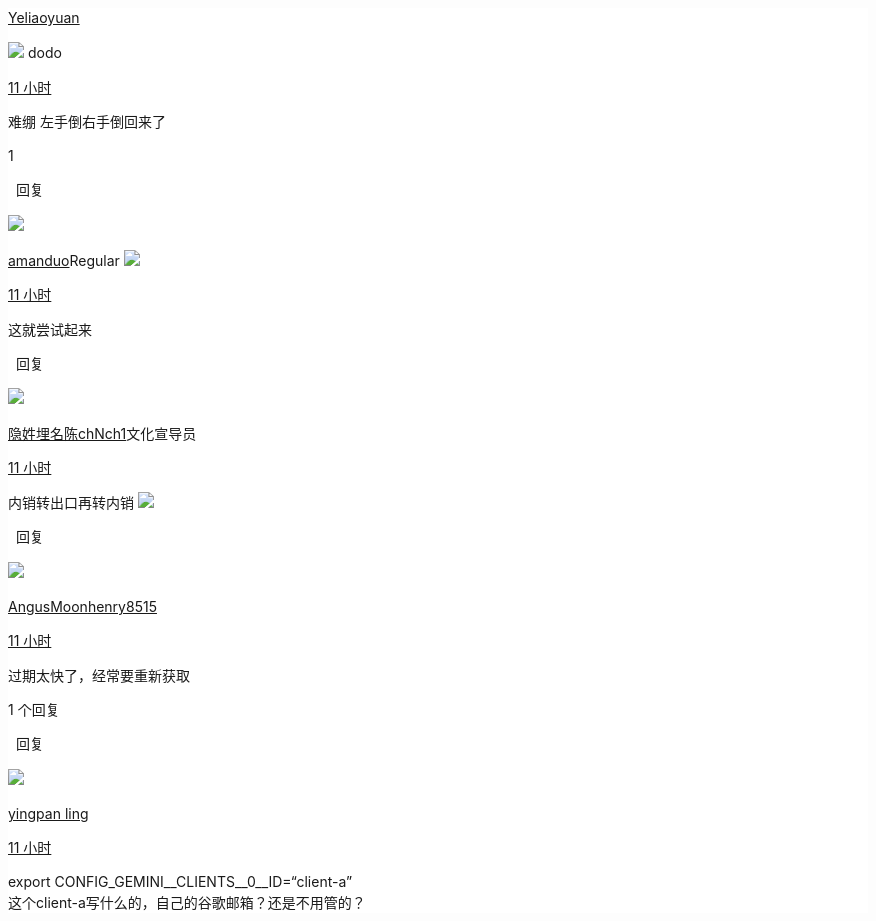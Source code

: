 [Yeliaoyuan](/u/Yeliaoyuan)

 ![](https://linux.do/letter_avatar/adodo/48/5_d44a9b381edc88181525e3c8350177ca.png)
  dodo

[11 小时](/t/topic/812191/10?u=niyan2025 "发布日期")

难绷 左手倒右手倒回来了

  

1

​ ​ 回复

[![](https://linux.do/user_avatar/linux.do/amanduo/96/621715_2.png)
](/u/amanduo)

[amanduo](/u/amanduo)Regular ![](https://linux.do/images/emoji/twemoji/speech_balloon.png?v=14) 

[11 小时](/t/topic/812191/11?u=niyan2025 "发布日期")

这就尝试起来

  

​ ​ 回复

[![](https://linux.do/user_avatar/linux.do/chnch1/96/469356_2.png)
](/u/chNch1)

[隐姓埋名陈](/u/chNch1)[chNch1](/u/chNch1)文化宣导员

[11 小时](/t/topic/812191/12?u=niyan2025 "发布日期")

内销转出口再转内销 ![](https://linux.do/images/emoji/twemoji/rofl.png?v=14)

  

​ ​ 回复

[![](https://linux.do/user_avatar/linux.do/henry8515/96/229416_2.png)
](/u/henry8515)

[AngusMoon](/u/henry8515)[henry8515](/u/henry8515)

[11 小时](/t/topic/812191/13?u=niyan2025 "发布日期")

过期太快了，经常要重新获取

  

1 个回复

​ ​ 回复

[![](https://linux.do/user_avatar/linux.do/yingpan_ling/96/365498_2.png)
](/u/yingpan_ling)

[yingpan ling](/u/yingpan_ling)

[11 小时](/t/topic/812191/14?u=niyan2025 "发布日期")

export CONFIG\_GEMINI\_\_CLIENTS\_\_0\_\_ID=“client-a”  
这个client-a写什么的，自己的谷歌邮箱？还是不用管的？
